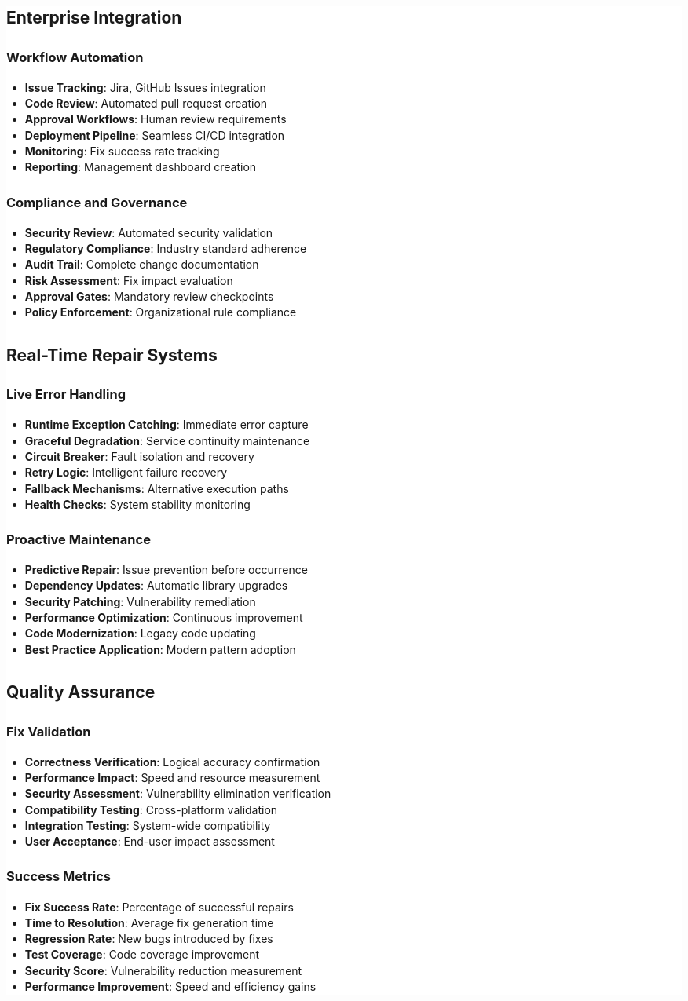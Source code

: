 ## Enterprise Integration
### Workflow Automation
- **Issue Tracking**: Jira, GitHub Issues integration
- **Code Review**: Automated pull request creation
- **Approval Workflows**: Human review requirements
- **Deployment Pipeline**: Seamless CI/CD integration
- **Monitoring**: Fix success rate tracking
- **Reporting**: Management dashboard creation

### Compliance and Governance
- **Security Review**: Automated security validation
- **Regulatory Compliance**: Industry standard adherence
- **Audit Trail**: Complete change documentation
- **Risk Assessment**: Fix impact evaluation
- **Approval Gates**: Mandatory review checkpoints
- **Policy Enforcement**: Organizational rule compliance

## Real-Time Repair Systems
### Live Error Handling
- **Runtime Exception Catching**: Immediate error capture
- **Graceful Degradation**: Service continuity maintenance
- **Circuit Breaker**: Fault isolation and recovery
- **Retry Logic**: Intelligent failure recovery
- **Fallback Mechanisms**: Alternative execution paths
- **Health Checks**: System stability monitoring

### Proactive Maintenance
- **Predictive Repair**: Issue prevention before occurrence
- **Dependency Updates**: Automatic library upgrades
- **Security Patching**: Vulnerability remediation
- **Performance Optimization**: Continuous improvement
- **Code Modernization**: Legacy code updating
- **Best Practice Application**: Modern pattern adoption

## Quality Assurance
### Fix Validation
- **Correctness Verification**: Logical accuracy confirmation
- **Performance Impact**: Speed and resource measurement
- **Security Assessment**: Vulnerability elimination verification
- **Compatibility Testing**: Cross-platform validation
- **Integration Testing**: System-wide compatibility
- **User Acceptance**: End-user impact assessment

### Success Metrics
- **Fix Success Rate**: Percentage of successful repairs
- **Time to Resolution**: Average fix generation time
- **Regression Rate**: New bugs introduced by fixes
- **Test Coverage**: Code coverage improvement
- **Security Score**: Vulnerability reduction measurement
- **Performance Improvement**: Speed and efficiency gains
